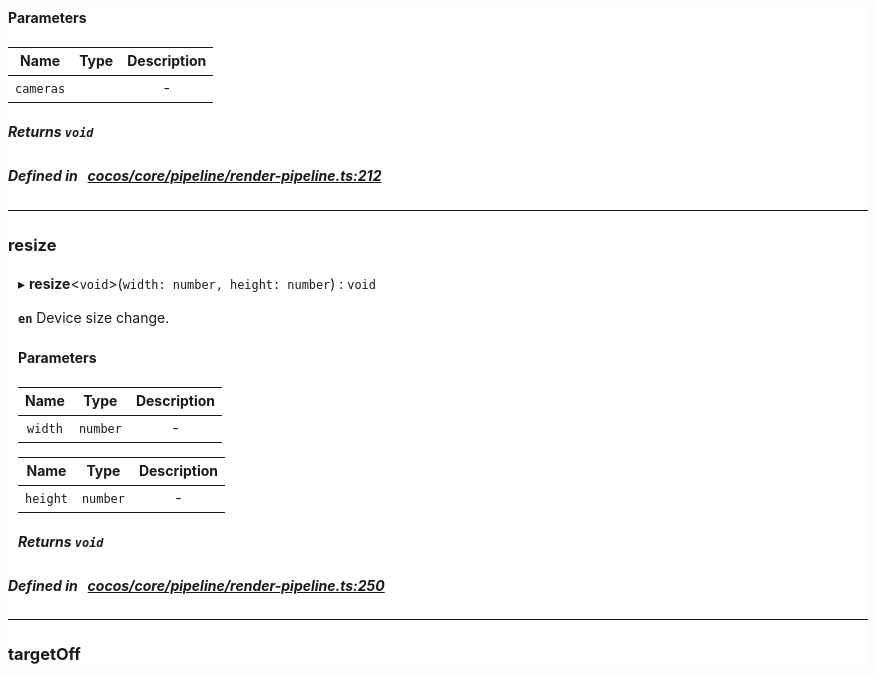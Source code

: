 



#### Parameters

| Name | Type | Description |
| :------: | :------: | :------: |
| `cameras` |  | - |



##### Returns `void`




</div>

##### Defined in &nbsp;   [cocos/core/pipeline/render-pipeline.ts:212](https://github.com/cocos-creator/engine/blob/c7bf6b8a9/cocos/core/pipeline/render-pipeline.ts#L212)&nbsp;
___
### resize
<div style="margin-left: 10px;">

▸   **resize**<`void`\>(`width: number, height: number`) : `void`




**`en`** Device size change.








#### Parameters

| Name | Type | Description |
| :------: | :------: | :------: |
| `width` | `number` | - |

| Name | Type | Description |
| :------: | :------: | :------: |
| `height` | `number` | - |



##### Returns `void`




</div>

##### Defined in &nbsp;   [cocos/core/pipeline/render-pipeline.ts:250](https://github.com/cocos-creator/engine/blob/c7bf6b8a9/cocos/core/pipeline/render-pipeline.ts#L250)&nbsp;
___
### targetOff
<div style="margin-left: 10px;">
